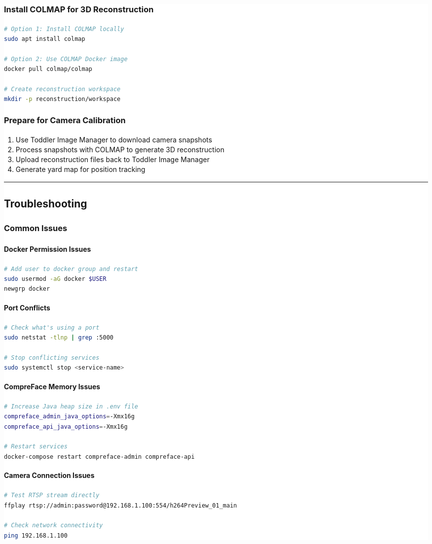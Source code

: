 ### Install COLMAP for 3D Reconstruction

```bash
# Option 1: Install COLMAP locally
sudo apt install colmap

# Option 2: Use COLMAP Docker image
docker pull colmap/colmap

# Create reconstruction workspace
mkdir -p reconstruction/workspace
```

### Prepare for Camera Calibration

1. Use Toddler Image Manager to download camera snapshots
2. Process snapshots with COLMAP to generate 3D reconstruction
3. Upload reconstruction files back to Toddler Image Manager
4. Generate yard map for position tracking

---

## Troubleshooting

### Common Issues

#### Docker Permission Issues
```bash
# Add user to docker group and restart
sudo usermod -aG docker $USER
newgrp docker
```

#### Port Conflicts
```bash
# Check what's using a port
sudo netstat -tlnp | grep :5000

# Stop conflicting services
sudo systemctl stop <service-name>
```

#### CompreFace Memory Issues
```bash
# Increase Java heap size in .env file
compreface_admin_java_options=-Xmx16g
compreface_api_java_options=-Xmx16g

# Restart services
docker-compose restart compreface-admin compreface-api
```

#### Camera Connection Issues
```bash
# Test RTSP stream directly
ffplay rtsp://admin:password@192.168.1.100:554/h264Preview_01_main

# Check network connectivity
ping 192.168.1.100
```
